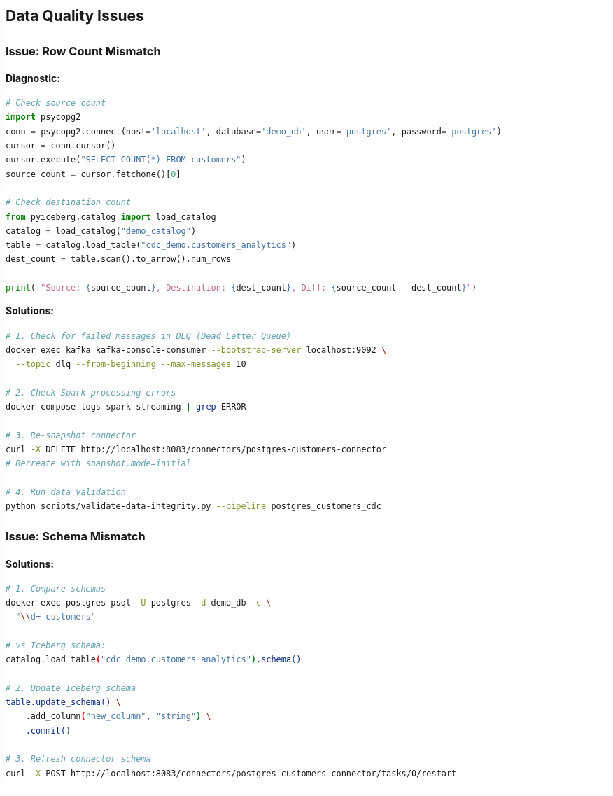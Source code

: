 
## Data Quality Issues

### Issue: Row Count Mismatch

**Diagnostic:**

```python
# Check source count
import psycopg2
conn = psycopg2.connect(host='localhost', database='demo_db', user='postgres', password='postgres')
cursor = conn.cursor()
cursor.execute("SELECT COUNT(*) FROM customers")
source_count = cursor.fetchone()[0]

# Check destination count
from pyiceberg.catalog import load_catalog
catalog = load_catalog("demo_catalog")
table = catalog.load_table("cdc_demo.customers_analytics")
dest_count = table.scan().to_arrow().num_rows

print(f"Source: {source_count}, Destination: {dest_count}, Diff: {source_count - dest_count}")
```

**Solutions:**

```bash
# 1. Check for failed messages in DLQ (Dead Letter Queue)
docker exec kafka kafka-console-consumer --bootstrap-server localhost:9092 \
  --topic dlq --from-beginning --max-messages 10

# 2. Check Spark processing errors
docker-compose logs spark-streaming | grep ERROR

# 3. Re-snapshot connector
curl -X DELETE http://localhost:8083/connectors/postgres-customers-connector
# Recreate with snapshot.mode=initial

# 4. Run data validation
python scripts/validate-data-integrity.py --pipeline postgres_customers_cdc
```

### Issue: Schema Mismatch

**Solutions:**

```bash
# 1. Compare schemas
docker exec postgres psql -U postgres -d demo_db -c \
  "\\d+ customers"

# vs Iceberg schema:
catalog.load_table("cdc_demo.customers_analytics").schema()

# 2. Update Iceberg schema
table.update_schema() \
    .add_column("new_column", "string") \
    .commit()

# 3. Refresh connector schema
curl -X POST http://localhost:8083/connectors/postgres-customers-connector/tasks/0/restart
```

---